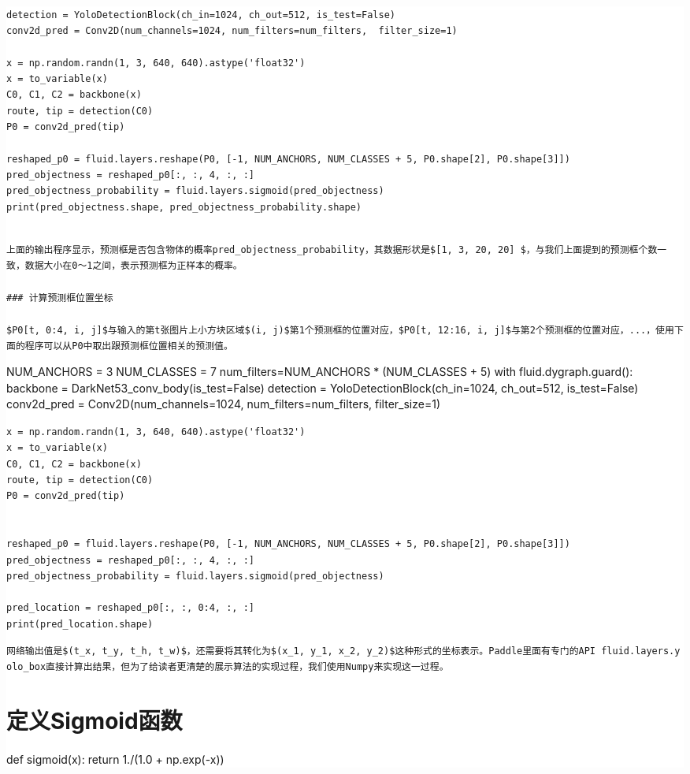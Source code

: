     detection = YoloDetectionBlock(ch_in=1024, ch_out=512, is_test=False)
    conv2d_pred = Conv2D(num_channels=1024, num_filters=num_filters,  filter_size=1)
    
    x = np.random.randn(1, 3, 640, 640).astype('float32')
    x = to_variable(x)
    C0, C1, C2 = backbone(x)
    route, tip = detection(C0)
    P0 = conv2d_pred(tip)
    
    reshaped_p0 = fluid.layers.reshape(P0, [-1, NUM_ANCHORS, NUM_CLASSES + 5, P0.shape[2], P0.shape[3]])
    pred_objectness = reshaped_p0[:, :, 4, :, :]
    pred_objectness_probability = fluid.layers.sigmoid(pred_objectness)
    print(pred_objectness.shape, pred_objectness_probability.shape)
```

上面的输出程序显示，预测框是否包含物体的概率pred_objectness_probability，其数据形状是$[1, 3, 20, 20] $，与我们上面提到的预测框个数一致，数据大小在0～1之间，表示预测框为正样本的概率。

### 计算预测框位置坐标

$P0[t, 0:4, i, j]$与输入的第t张图片上小方块区域$(i, j)$第1个预测框的位置对应，$P0[t, 12:16, i, j]$与第2个预测框的位置对应，...，使用下面的程序可以从P0中取出跟预测框位置相关的预测值。

```
NUM_ANCHORS = 3
NUM_CLASSES = 7
num_filters=NUM_ANCHORS * (NUM_CLASSES + 5)
with fluid.dygraph.guard():
    backbone = DarkNet53_conv_body(is_test=False)
    detection = YoloDetectionBlock(ch_in=1024, ch_out=512, is_test=False)
    conv2d_pred = Conv2D(num_channels=1024, num_filters=num_filters,  filter_size=1)
    
    x = np.random.randn(1, 3, 640, 640).astype('float32')
    x = to_variable(x)
    C0, C1, C2 = backbone(x)
    route, tip = detection(C0)
    P0 = conv2d_pred(tip)
    

    reshaped_p0 = fluid.layers.reshape(P0, [-1, NUM_ANCHORS, NUM_CLASSES + 5, P0.shape[2], P0.shape[3]])
    pred_objectness = reshaped_p0[:, :, 4, :, :]
    pred_objectness_probability = fluid.layers.sigmoid(pred_objectness)

    pred_location = reshaped_p0[:, :, 0:4, :, :]
    print(pred_location.shape)
    
```
网络输出值是$(t_x, t_y, t_h, t_w)$，还需要将其转化为$(x_1, y_1, x_2, y_2)$这种形式的坐标表示。Paddle里面有专门的API fluid.layers.yolo_box直接计算出结果，但为了给读者更清楚的展示算法的实现过程，我们使用Numpy来实现这一过程。

```
# 定义Sigmoid函数
def sigmoid(x):
    return 1./(1.0 + np.exp(-x))
